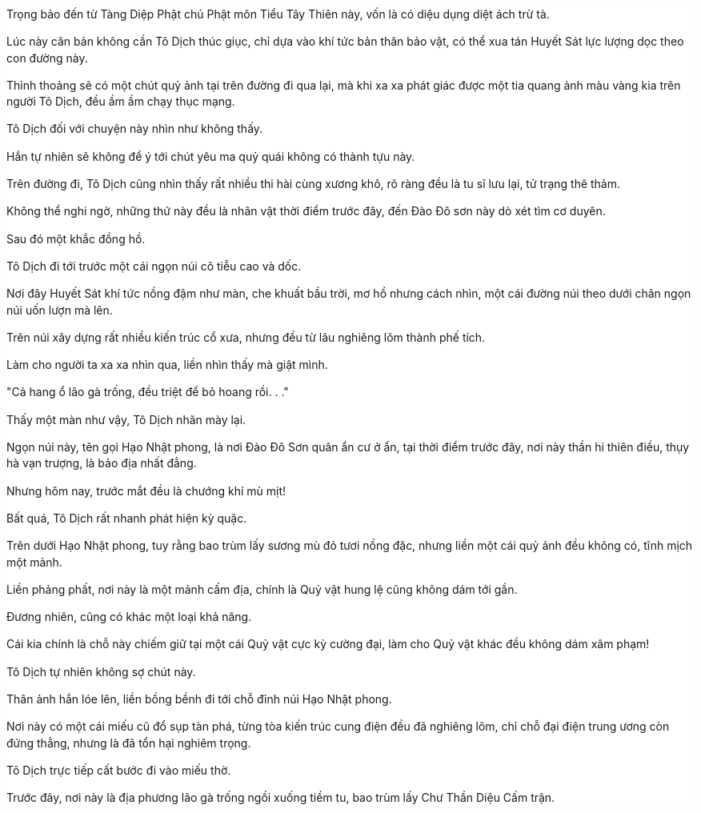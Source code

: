 Trọng bảo đến từ Tàng Diệp Phật chủ Phật môn Tiểu Tây Thiên này, vốn là có diệu dụng diệt ách trừ tà.

Lúc này căn bản không cần Tô Dịch thúc giục, chỉ dựa vào khí tức bản thân bảo vật, có thể xua tán Huyết Sát lực lượng dọc theo con đường này.

Thỉnh thoảng sẽ có một chút quỷ ảnh tại trên đường đi qua lại, mà khi xa xa phát giác được một tia quang ảnh màu vàng kia trên người Tô Dịch, đều ầm ầm chạy thục mạng.

Tô Dịch đối với chuyện này nhìn như không thấy.

Hắn tự nhiên sẽ không để ý tới chút yêu ma quỷ quái không có thành tựu này.

Trên đường đi, Tô Dịch cũng nhìn thấy rất nhiều thi hài cùng xương khô, rõ ràng đều là tu sĩ lưu lại, tử trạng thê thảm.

Không thể nghi ngờ, những thứ này đều là nhân vật thời điểm trước đây, đến Đào Đô sơn này dò xét tìm cơ duyên.

Sau đó một khắc đồng hồ.

Tô Dịch đi tới trước một cái ngọn núi cô tiễu cao và dốc.

Nơi đây Huyết Sát khí tức nồng đậm như màn, che khuất bầu trời, mơ hồ nhưng cách nhìn, một cái đường núi theo dưới chân ngọn núi uốn lượn mà lên.

Trên núi xây dựng rất nhiều kiến trúc cổ xưa, nhưng đều từ lâu nghiêng lõm thành phế tích.

Làm cho người ta xa xa nhìn qua, liền nhìn thấy mà giật mình.

"Cả hang ổ lão gà trống, đều triệt để bỏ hoang rồi. . ."

Thấy một màn như vậy, Tô Dịch nhăn mày lại.

Ngọn núi này, tên gọi Hạo Nhật phong, là nơi Đào Đô Sơn quân ẩn cư ở ẩn, tại thời điểm trước đây, nơi này thần hi thiên điều, thụy hà vạn trượng, là bảo địa nhất đẳng.

Nhưng hôm nay, trước mắt đều là chướng khí mù mịt!

Bất quá, Tô Dịch rất nhanh phát hiện kỳ quặc.

Trên dưới Hạo Nhật phong, tuy rằng bao trùm lấy sương mù đỏ tươi nồng đặc, nhưng liền một cái quỷ ảnh đều không có, tĩnh mịch một mảnh.

Liền phảng phất, nơi này là một mảnh cấm địa, chính là Quỷ vật hung lệ cũng không dám tới gần.

Đương nhiên, cũng có khác một loại khả năng.

Cái kia chính là chỗ này chiếm giữ tại một cái Quỷ vật cực kỳ cường đại, làm cho Quỷ vật khác đều không dám xâm phạm!

Tô Dịch tự nhiên không sợ chút này.

Thân ảnh hắn lóe lên, liền bồng bềnh đi tới chỗ đỉnh núi Hạo Nhật phong.

Nơi này có một cái miếu cũ đổ sụp tàn phá, từng tòa kiến trúc cung điện đều đã nghiêng lõm, chỉ chỗ đại điện trung ương còn đứng thẳng, nhưng là đã tổn hại nghiêm trọng.

Tô Dịch trực tiếp cất bước đi vào miếu thờ.

Trước đây, nơi này là địa phương lão gà trống ngồi xuống tiềm tu, bao trùm lấy Chư Thần Diệu Cấm trận.
